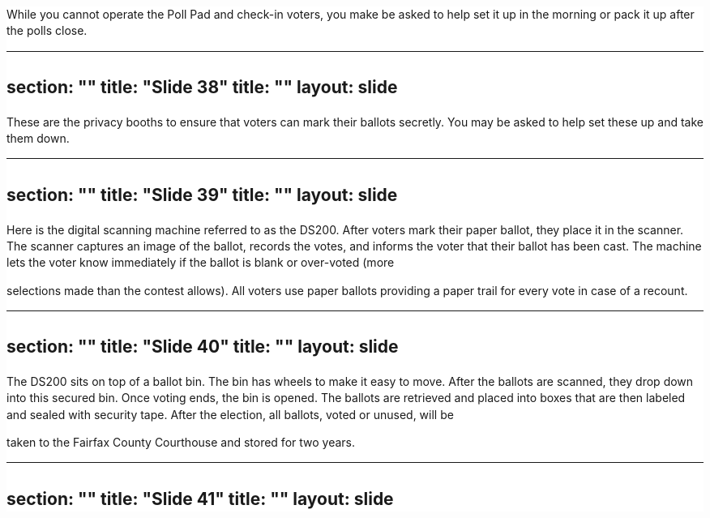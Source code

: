 While you cannot operate the Poll Pad and check-in voters, you make be asked to help set it up in the morning or pack it up after the polls close.




---
section: ""
title: "Slide 38"
title: ""
layout: slide
---

These are the privacy booths to ensure that voters can mark their ballots secretly.  You may be asked to help set these up and take them down.




---
section: ""
title: "Slide 39"
title: ""
layout: slide
---

Here is the digital scanning machine referred to as the DS200.  After voters mark their paper ballot, they place it in the scanner. The scanner captures an image of the ballot, records the votes, and informs the voter that their ballot has been cast. The machine lets the voter know immediately if the ballot is blank or over-voted (more 

selections made than the contest allows).
All voters use paper ballots providing a paper trail for every vote in case of a recount.




---
section: ""
title: "Slide 40"
title: ""
layout: slide
---

The DS200 sits on top of a ballot bin. The bin has wheels to make it easy to move. After the ballots are scanned, they drop down into this secured bin.  Once voting ends, the bin is opened. The ballots are retrieved and placed into boxes that are then labeled and sealed with security tape.  After the election, all ballots, voted or unused, will be 

taken to the Fairfax County Courthouse and stored for two years.




---
section: ""
title: "Slide 41"
title: ""
layout: slide
---
